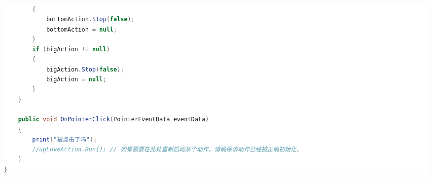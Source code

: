 ```C#
        {
            bottomAction.Stop(false);
            bottomAction = null;
        }
        if (bigAction != null)
        {
            bigAction.Stop(false);
            bigAction = null;
        }
    }

    public void OnPointerClick(PointerEventData eventData)
    {
        print("被点击了吗");
        //upLoveAction.Run(); // 如果需要在此处重新启动某个动作，请确保该动作已经被正确初始化。
    }
}
```